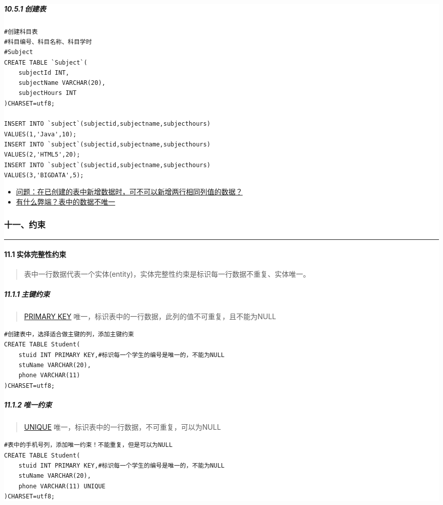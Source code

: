 

##### 10.5.1 创建表

```mysql
#创建科目表
#科目编号、科目名称、科目学时
#Subject
CREATE TABLE `Subject`(
	subjectId INT,
	subjectName VARCHAR(20),
	subjectHours INT
)CHARSET=utf8;

INSERT INTO `subject`(subjectid,subjectname,subjecthours)
VALUES(1,'Java',10);
INSERT INTO `subject`(subjectid,subjectname,subjecthours)
VALUES(2,'HTML5',20);
INSERT INTO `subject`(subjectid,subjectname,subjecthours)
VALUES(3,'BIGDATA',5);
```

- [问题：在已创建的表中新增数据时，可不可以新增两行相同列值的数据？]()
- [有什么弊端？表中的数据不唯一]()



### 十一、约束

------

#### 11.1 实体完整性约束

> 表中一行数据代表一个实体(entity)，实体完整性约束是标识每一行数据不重复、实体唯一。



##### 11.1.1 主键约束

> [PRIMARY KEY]() 唯一，标识表中的一行数据，此列的值不可重复，且不能为NULL



```mysql
#创建表中，选择适合做主键的列，添加主键约束
CREATE TABLE Student(
	stuid INT PRIMARY KEY,#标识每一个学生的编号是唯一的，不能为NULL
	stuName VARCHAR(20),
	phone VARCHAR(11)
)CHARSET=utf8;
```



##### 11.1.2 唯一约束

> [UNIQUE]() 唯一，标识表中的一行数据，不可重复，可以为NULL

```mysql
#表中的手机号列，添加唯一约束！不能重复，但是可以为NULL
CREATE TABLE Student(
	stuid INT PRIMARY KEY,#标识每一个学生的编号是唯一的，不能为NULL
	stuName VARCHAR(20),
	phone VARCHAR(11) UNIQUE
)CHARSET=utf8;
```
